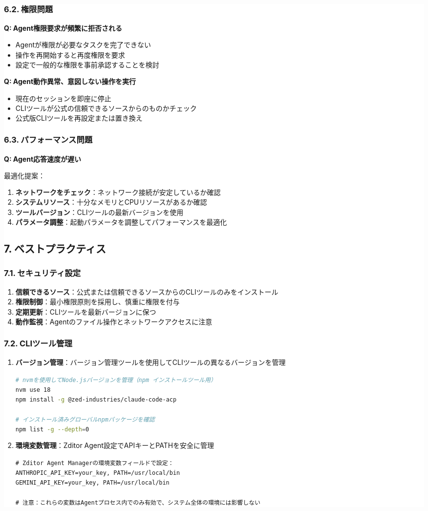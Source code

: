 ### 6.2. 権限問題

**Q: Agent権限要求が頻繁に拒否される**

- Agentが権限が必要なタスクを完了できない
- 操作を再開始すると再度権限を要求
- 設定で一般的な権限を事前承認することを検討

**Q: Agent動作異常、意図しない操作を実行**

- 現在のセッションを即座に停止
- CLIツールが公式の信頼できるソースからのものかチェック
- 公式版CLIツールを再設定または置き換え

### 6.3. パフォーマンス問題

**Q: Agent応答速度が遅い**

最適化提案：

1. **ネットワークをチェック**：ネットワーク接続が安定しているか確認
2. **システムリソース**：十分なメモリとCPUリソースがあるか確認
3. **ツールバージョン**：CLIツールの最新バージョンを使用
4. **パラメータ調整**：起動パラメータを調整してパフォーマンスを最適化

## 7. ベストプラクティス

### 7.1. セキュリティ設定

1. **信頼できるソース**：公式または信頼できるソースからのCLIツールのみをインストール
2. **権限制御**：最小権限原則を採用し、慎重に権限を付与
3. **定期更新**：CLIツールを最新バージョンに保つ
4. **動作監視**：Agentのファイル操作とネットワークアクセスに注意

### 7.2. CLIツール管理

1. **バージョン管理**：バージョン管理ツールを使用してCLIツールの異なるバージョンを管理
   ```bash
   # nvmを使用してNode.jsバージョンを管理（npm インストールツール用）
   nvm use 18
   npm install -g @zed-industries/claude-code-acp

   # インストール済みグローバルnpmパッケージを確認
   npm list -g --depth=0
   ```

2. **環境変数管理**：Zditor Agent設定でAPIキーとPATHを安全に管理
   ```text
   # Zditor Agent Managerの環境変数フィールドで設定：
   ANTHROPIC_API_KEY=your_key, PATH=/usr/local/bin
   GEMINI_API_KEY=your_key, PATH=/usr/local/bin

   # 注意：これらの変数はAgentプロセス内でのみ有効で、システム全体の環境には影響しない
   ```
